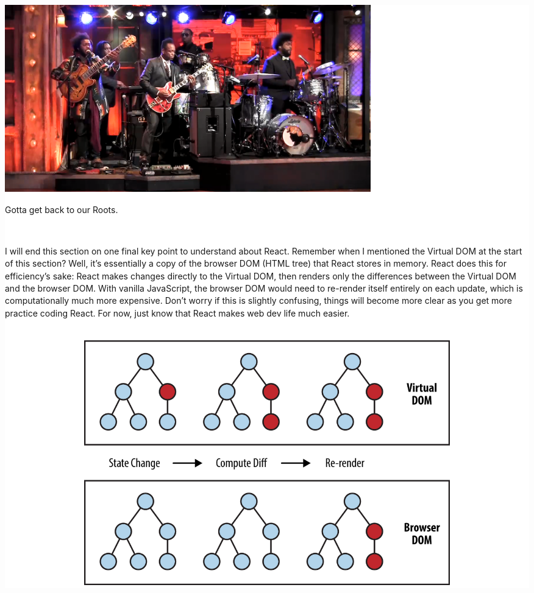   <img src="./img/8.png" width="600" />
  <p>Gotta get back to our Roots.</p>
</div>

<br />

I will end this section on one final key point to understand about React. Remember when I mentioned the Virtual DOM at the start of this section? Well, it’s essentially a copy of the browser DOM (HTML tree) that React stores in memory. React does this for efficiency’s sake: React makes changes directly to the Virtual DOM, then renders only the differences between the Virtual DOM and the browser DOM. With vanilla JavaScript, the browser DOM would need to re-render itself entirely on each update, which is computationally much more expensive. Don’t worry if this is slightly confusing, things will become more clear as you get more practice coding React. For now, just know that React makes web dev life much easier.

<br />

<div align="center">
  <img src="./img/5.png" width="600" />